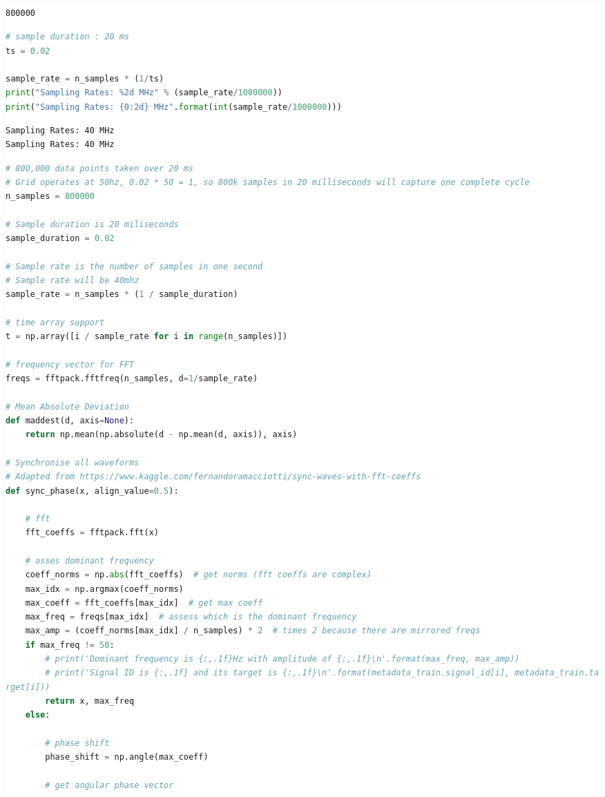 

    800000




```python
# sample duration : 20 ms
ts = 0.02 

sample_rate = n_samples * (1/ts)
print("Sampling Rates: %2d MHz" % (sample_rate/1000000))
print("Sampling Rates: {0:2d} MHz".format(int(sample_rate/1000000)))
```

    Sampling Rates: 40 MHz
    Sampling Rates: 40 MHz
    


```python
# 800,000 data points taken over 20 ms
# Grid operates at 50hz, 0.02 * 50 = 1, so 800k samples in 20 milliseconds will capture one complete cycle
n_samples = 800000

# Sample duration is 20 miliseconds
sample_duration = 0.02

# Sample rate is the number of samples in one second
# Sample rate will be 40mhz
sample_rate = n_samples * (1 / sample_duration)

# time array support
t = np.array([i / sample_rate for i in range(n_samples)])

# frequency vector for FFT
freqs = fftpack.fftfreq(n_samples, d=1/sample_rate)

# Mean Absolute Deviation
def maddest(d, axis=None):
    return np.mean(np.absolute(d - np.mean(d, axis)), axis)

# Synchronise all waveforms
# Adapted from https://www.kaggle.com/fernandoramacciotti/sync-waves-with-fft-coeffs
def sync_phase(x, align_value=0.5):
    
    # fft
    fft_coeffs = fftpack.fft(x)
    
    # asses dominant frequency
    coeff_norms = np.abs(fft_coeffs)  # get norms (fft coeffs are complex)
    max_idx = np.argmax(coeff_norms)
    max_coeff = fft_coeffs[max_idx]  # get max coeff
    max_freq = freqs[max_idx]  # assess which is the dominant frequency
    max_amp = (coeff_norms[max_idx] / n_samples) * 2  # times 2 because there are mirrored freqs
    if max_freq != 50:
        # print('Dominant frequency is {:,.1f}Hz with amplitude of {:,.1f}\n'.format(max_freq, max_amp))
        # print('Signal ID is {:,.1f} and its target is {:,.1f}\n'.format(metadata_train.signal_id[i], metadata_train.target[i]))
        return x, max_freq
    else:
            
        # phase shift
        phase_shift = np.angle(max_coeff)
    
        # get angular phase vector
```